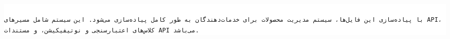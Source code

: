 ```

با پیاده‌سازی این فایل‌ها، سیستم مدیریت محصولات برای خدمات‌دهندگان به طور کامل پیاده‌سازی می‌شود. این سیستم شامل مسیرهای API، کلاس‌های اعتبارسنجی و نوتیفیکیشن، و مستندات API می‌باشد.